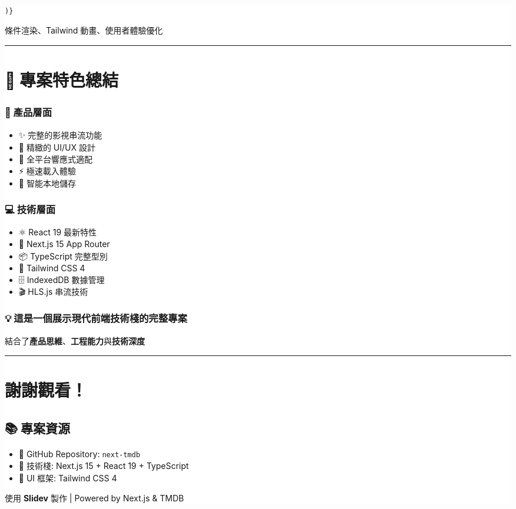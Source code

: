 ```tsx
)}
```

條件渲染、Tailwind 動畫、使用者體驗優化

---

# 🚀 專案特色總結

<div class="grid grid-cols-2 gap-8 mt-8">

<div>

### 🎯 產品層面

- ✨ 完整的影視串流功能
- 🎨 精緻的 UI/UX 設計
- 📱 全平台響應式適配
- ⚡ 極速載入體驗
- 💾 智能本地儲存

</div>

<div>

### 💻 技術層面

- ⚛️ React 19 最新特性
- 🔄 Next.js 15 App Router
- 📦 TypeScript 完整型別
- 🎨 Tailwind CSS 4
- 🗄️ IndexedDB 數據管理
- 🎬 HLS.js 串流技術

</div>

</div>

<div class="mt-12 text-center">

### 💡 這是一個展示現代前端技術棧的完整專案

結合了**產品思維**、**工程能力**與**技術深度**

</div>

---

# 謝謝觀看！

<div class="mt-8">

## 📚 專案資源

- 📂 GitHub Repository: `next-tmdb`
- 🚀 技術棧: Next.js 15 + React 19 + TypeScript
- 🎨 UI 框架: Tailwind CSS 4

</div>

<div class="mt-12 text-sm opacity-75">

使用 **Slidev** 製作 | Powered by Next.js & TMDB

</div>
